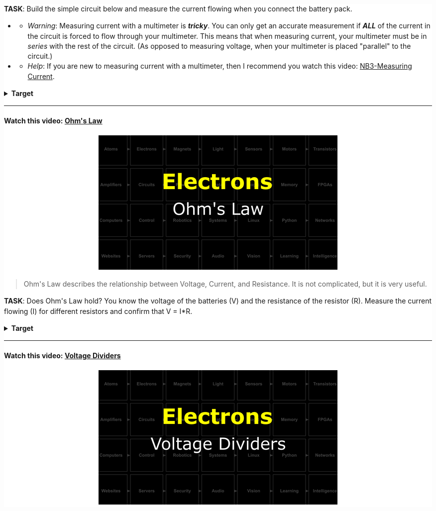 **TASK**: Build the simple circuit below and measure the current flowing when you connect the battery pack.
- - *Warning*: Measuring current with a multimeter is ***tricky***. You can only get an accurate measurement if ***ALL*** of the current in the circuit is forced to flow through your multimeter. This means that when measuring current, your multimeter must be in *series* with the rest of the circuit. (As opposed to measuring voltage, when your multimeter is placed "parallel" to the circuit.)
- - *Help*: If you are new to measuring current with a multimeter, then I recommend you watch this video: [NB3-Measuring Current](https://vimeo.com/1027757287).
<details><summary><strong>Target</strong></summary></details><hr>


#### Watch this video: [Ohm's Law](https://vimeo.com/1029695302)
<p align="center">
<a href="https://vimeo.com/1029695302" title="Control+Click to watch in new tab"><img src="../../../../boxes/electrons/_resources/lessons/thumbnails/Ohms-Law.gif" alt="Ohm's Law" width="480"/></a>
</p>

> Ohm's Law describes the relationship between Voltage, Current, and Resistance. It is not complicated, but it is very useful.


**TASK**: Does Ohm's Law hold? You know the voltage of the batteries (V) and the resistance of the resistor (R). Measure the current flowing (I) for different resistors and confirm that V = I*R.
<details><summary><strong>Target</strong></summary></details><hr>


#### Watch this video: [Voltage Dividers](https://vimeo.com/1030787469)
<p align="center">
<a href="https://vimeo.com/1030787469" title="Control+Click to watch in new tab"><img src="../../../../boxes/electrons/_resources/lessons/thumbnails/Voltage-Dividers.gif" alt="Voltage Dividers" width="480"/></a>
</p>
